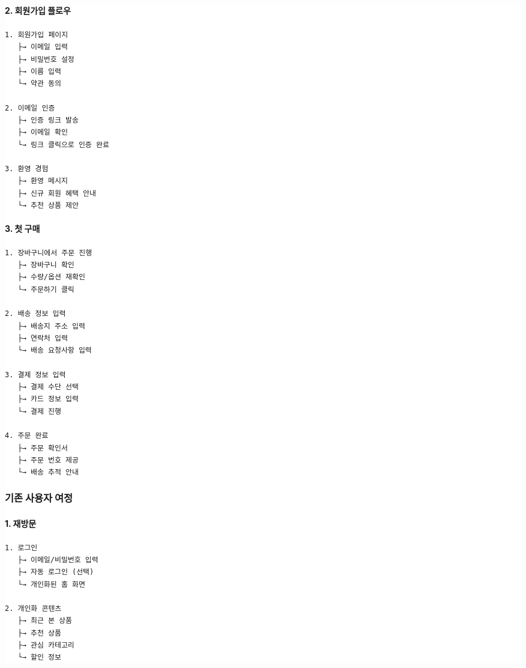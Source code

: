 #### 2. 회원가입 플로우
```
1. 회원가입 페이지
   ├→ 이메일 입력
   ├→ 비밀번호 설정
   ├→ 이름 입력
   └→ 약관 동의

2. 이메일 인증
   ├→ 인증 링크 발송
   ├→ 이메일 확인
   └→ 링크 클릭으로 인증 완료

3. 환영 경험
   ├→ 환영 메시지
   ├→ 신규 회원 혜택 안내
   └→ 추천 상품 제안
```

#### 3. 첫 구매
```
1. 장바구니에서 주문 진행
   ├→ 장바구니 확인
   ├→ 수량/옵션 재확인
   └→ 주문하기 클릭

2. 배송 정보 입력
   ├→ 배송지 주소 입력
   ├→ 연락처 입력
   └→ 배송 요청사항 입력

3. 결제 정보 입력
   ├→ 결제 수단 선택
   ├→ 카드 정보 입력
   └→ 결제 진행

4. 주문 완료
   ├→ 주문 확인서
   ├→ 주문 번호 제공
   └→ 배송 추적 안내
```

### 기존 사용자 여정

#### 1. 재방문
```
1. 로그인
   ├→ 이메일/비밀번호 입력
   ├→ 자동 로그인 (선택)
   └→ 개인화된 홈 화면

2. 개인화 콘텐츠
   ├→ 최근 본 상품
   ├→ 추천 상품
   ├→ 관심 카테고리
   └→ 할인 정보
```
